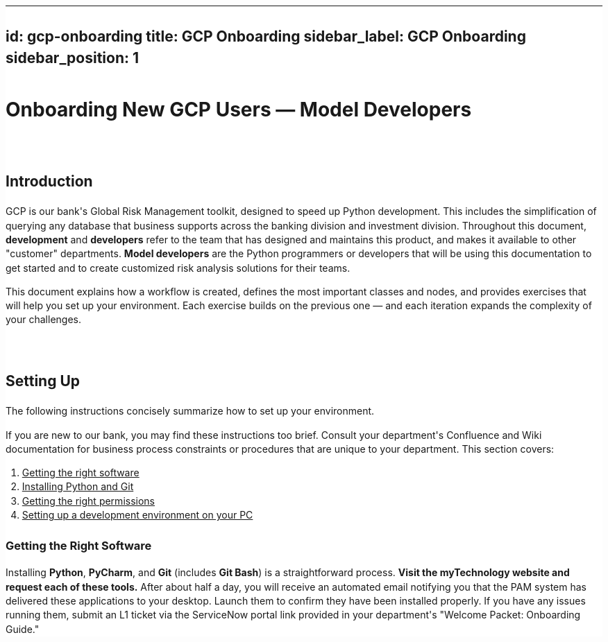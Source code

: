 
---
id: gcp-onboarding
title: GCP Onboarding
sidebar_label: GCP Onboarding
sidebar_position: 1
---





# Onboarding New GCP Users — Model Developers
<br />


## Introduction
GCP is our bank's Global Risk Management toolkit, designed to speed up Python development. This includes the simplification of querying any database that business supports across the banking division and investment division. Throughout this document, **development** and **developers** refer to the team that has designed and maintains this product, and makes it available to other "customer" departments. **Model developers** are the Python programmers or developers that will be using this documentation to get started and to create customized risk analysis solutions for their teams.

This document explains how a workflow is created, defines the most important classes and nodes, and provides exercises that will help you set up your environment. Each exercise builds on the previous one — and each iteration expands the complexity of your challenges.

<br />


## Setting Up
The following instructions concisely summarize how to set up your environment.

If you are new to our bank, you may find these instructions too brief. Consult your department's Confluence and Wiki documentation for business process constraints or procedures that are unique to your department. This section covers:

1. [Getting the right software](#getting-the-right-software)
2. [Installing Python and Git](#installing-python-and-git)
3. [Getting the right permissions](#getting-the-right-permissions)
4. [Setting up a development environment on your PC](#setting-up-a-development-environment-on-your-pc-artifactory)



### Getting the Right Software
Installing **Python**, **PyCharm**, and **Git** (includes **Git Bash**) is a straightforward process. **Visit the myTechnology website and request each of these tools.** After about half a day, you will receive an automated email notifying you that the PAM system has delivered these applications to your desktop. Launch them to confirm they have been installed properly. If you have any issues running them, submit an L1 ticket via the ServiceNow portal link provided in your department's "Welcome Packet: Onboarding Guide."
